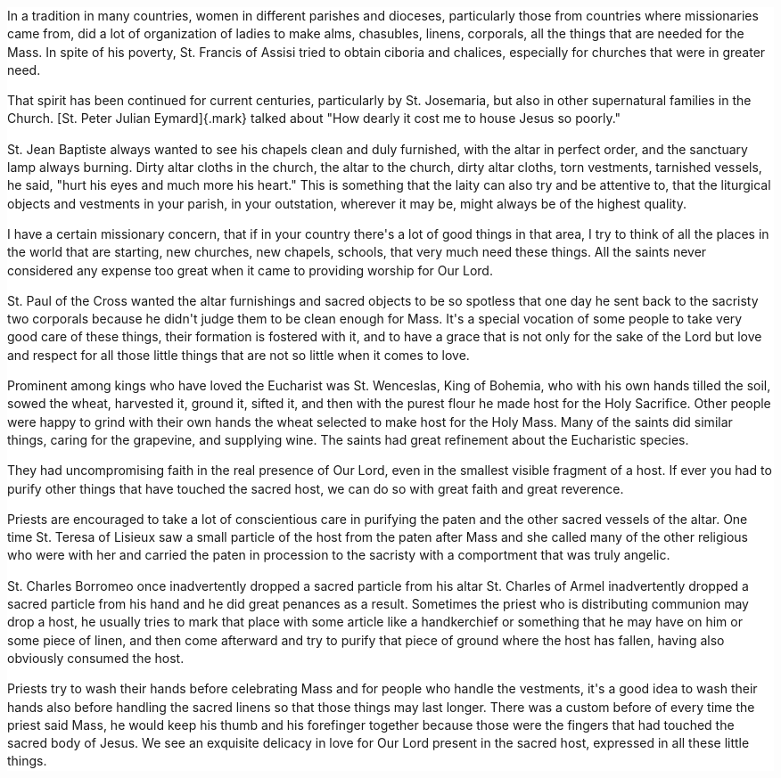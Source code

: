 In a tradition in many countries, women in different parishes and dioceses, particularly those from countries where missionaries came from, did a lot of organization of ladies to make alms, chasubles, linens, corporals, all the things that are needed for the Mass. In spite of his poverty, St. Francis of Assisi tried to obtain ciboria and chalices, especially for churches that were in greater need.

That spirit has been continued for current centuries, particularly by St. Josemaria, but also in other supernatural families in the Church. [St. Peter Julian Eymard]{.mark} talked about "How dearly it cost me to house Jesus so poorly."

St. Jean Baptiste always wanted to see his chapels clean and duly furnished, with the altar in perfect order, and the sanctuary lamp always burning. Dirty altar cloths in the church, the altar to the church, dirty altar cloths, torn vestments, tarnished vessels, he said, "hurt his eyes and much more his heart." This is something that the laity can also try and be attentive to, that the liturgical objects and vestments in your parish, in your outstation, wherever it may be, might always be of the highest quality.

I have a certain missionary concern, that if in your country there\'s a lot of good things in that area, I try to think of all the places in the world that are starting, new churches, new chapels, schools, that very much need these things. All the saints never considered any expense too great when it came to providing worship for Our Lord.

St. Paul of the Cross wanted the altar furnishings and sacred objects to be so spotless that one day he sent back to the sacristy two corporals because he didn\'t judge them to be clean enough for Mass. It\'s a special vocation of some people to take very good care of these things, their formation is fostered with it, and to have a grace that is not only for the sake of the Lord but love and respect for all those little things that are not so little when it comes to love.

Prominent among kings who have loved the Eucharist was St. Wenceslas, King of Bohemia, who with his own hands tilled the soil, sowed the wheat, harvested it, ground it, sifted it, and then with the purest flour he made host for the Holy Sacrifice. Other people were happy to grind with their own hands the wheat selected to make host for the Holy Mass. Many of the saints did similar things, caring for the grapevine, and supplying wine. The saints had great refinement about the Eucharistic species.

They had uncompromising faith in the real presence of Our Lord, even in the smallest visible fragment of a host. If ever you had to purify other things that have touched the sacred host, we can do so with great faith and great reverence.

Priests are encouraged to take a lot of conscientious care in purifying the paten and the other sacred vessels of the altar. One time St. Teresa of Lisieux saw a small particle of the host from the paten after Mass and she called many of the other religious who were with her and carried the paten in procession to the sacristy with a comportment that was truly angelic.

St. Charles Borromeo once inadvertently dropped a sacred particle from his altar St. Charles of Armel inadvertently dropped a sacred particle from his hand and he did great penances as a result. Sometimes the priest who is distributing communion may drop a host, he usually tries to mark that place with some article like a handkerchief or something that he may have on him or some piece of linen, and then come afterward and try to purify that piece of ground where the host has fallen, having also obviously consumed the host.

Priests try to wash their hands before celebrating Mass and for people who handle the vestments, it\'s a good idea to wash their hands also before handling the sacred linens so that those things may last longer. There was a custom before of every time the priest said Mass, he would keep his thumb and his forefinger together because those were the fingers that had touched the sacred body of Jesus. We see an exquisite delicacy in love for Our Lord present in the sacred host, expressed in all these little things.
